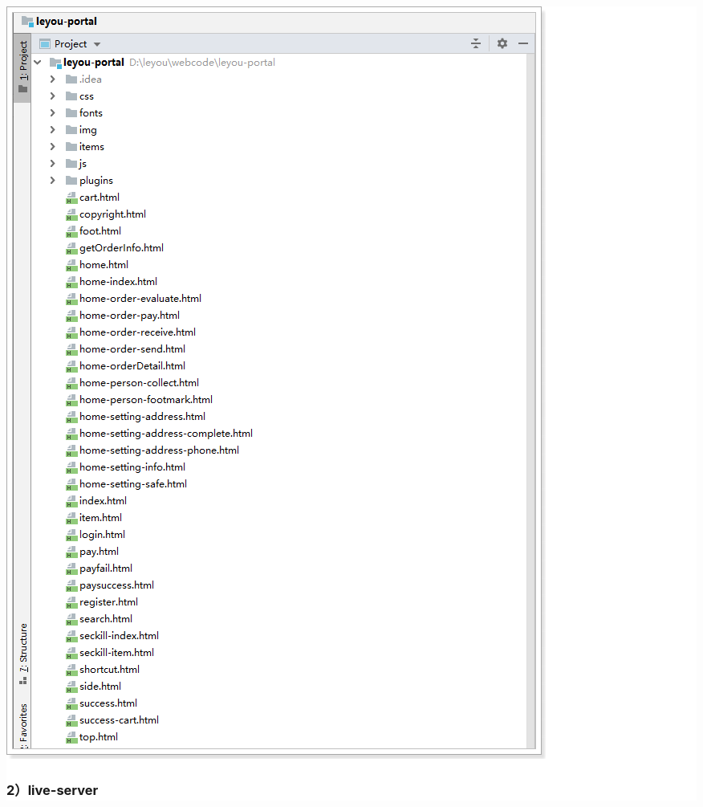 ![1575856847088](https://raw.githubusercontent.com/Kid-On-The-Road/Resources/main/笔记图片/乐优商城/图片/1575856847088.png) 



### 2）live-server
